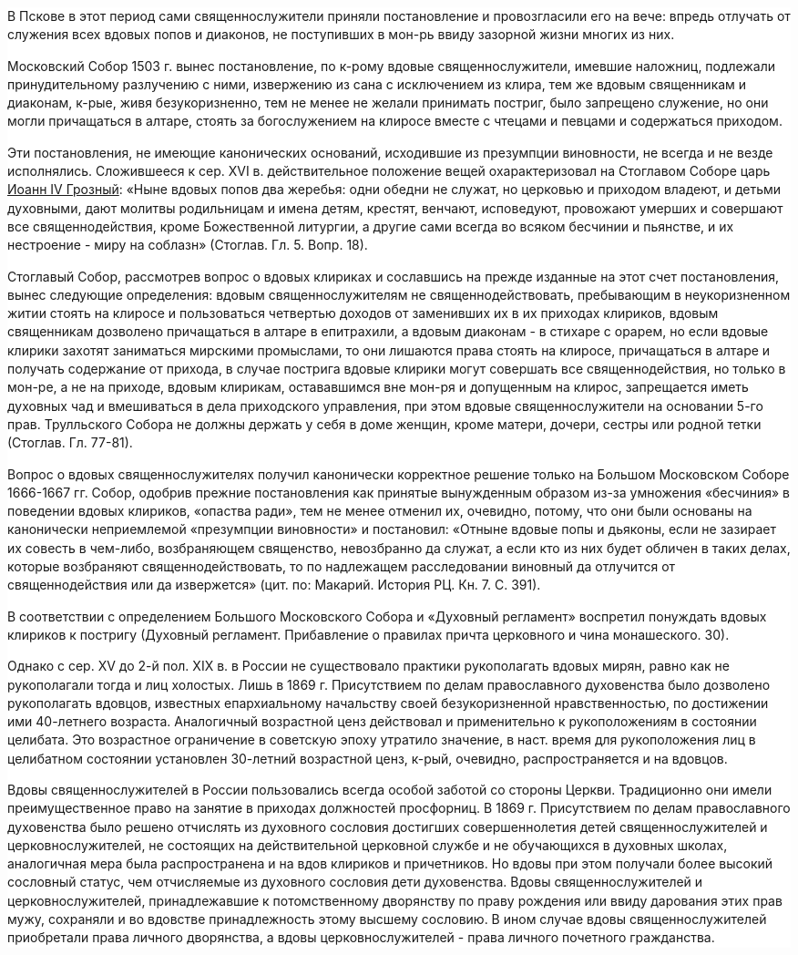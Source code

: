 В Пскове в этот период сами священнослужители приняли постановление и провозгласили его на вече: впредь отлучать от служения всех вдовых попов и диаконов, не поступивших в мон-рь ввиду зазорной жизни многих из них.

Московский Собор 1503 г. вынес постановление, по к-рому вдовые священнослужители, имевшие наложниц, подлежали принудительному разлучению с ними, извержению из сана с исключением из клира, тем же вдовым священникам и диаконам, к-рые, живя безукоризненно, тем не менее не желали принимать постриг, было запрещено служение, но они могли причащаться в алтаре, стоять за богослужением на клиросе вместе с чтецами и певцами и содержаться приходом.

Эти постановления, не имеющие канонических оснований, исходившие из презумпции виновности, не всегда и не везде исполнялись. Сложившееся к сер. XVI в. действительное положение вещей охарактеризовал на Стоглавом Соборе царь [Иоанн IV Грозный](<https://pravenc.ru/text/Иоанн IV Грозный.html>): «Ныне вдовых попов два жеребья: одни обедни не служат, но церковью и приходом владеют, и детьми духовными, дают молитвы родильницам и имена детям, крестят, венчают, исповедуют, провожают умерших и совершают все священнодействия, кроме Божественной литургии, а другие сами всегда во всяком бесчинии и пьянстве, и их нестроение - миру на соблазн» (Стоглав. Гл. 5. Вопр. 18).

Стоглавый Собор, рассмотрев вопрос о вдовых клириках и сославшись на прежде изданные на этот счет постановления, вынес следующие определения: вдовым священнослужителям не священнодействовать, пребывающим в неукоризненном житии стоять на клиросе и пользоваться четвертью доходов от заменивших их в их приходах клириков, вдовым священникам дозволено причащаться в алтаре в епитрахили, а вдовым диаконам - в стихаре с орарем, но если вдовые клирики захотят заниматься мирскими промыслами, то они лишаются права стоять на клиросе, причащаться в алтаре и получать содержание от прихода, в случае пострига вдовые клирики могут совершать все священнодействия, но только в мон-ре, а не на приходе, вдовым клирикам, остававшимся вне мон-ря и допущенным на клирос, запрещается иметь духовных чад и вмешиваться в дела приходского управления, при этом вдовые священнослужители на основании 5-го прав. Трулльского Собора не должны держать у себя в доме женщин, кроме матери, дочери, сестры или родной тетки (Стоглав. Гл. 77-81).

Вопрос о вдовых священнослужителях получил канонически корректное решение только на Большом Московском Соборе 1666-1667 гг. Собор, одобрив прежние постановления как принятые вынужденным образом из-за умножения «бесчиния» в поведении вдовых клириков, «опаства ради», тем не менее отменил их, очевидно, потому, что они были основаны на канонически неприемлемой «презумпции виновности» и постановил: «Отныне вдовые попы и дьяконы, если не зазирает их совесть в чем-либо, возбраняющем священство, невозбранно да служат, а если кто из них будет обличен в таких делах, которые возбраняют священнодействовать, то по надлежащем расследовании виновный да отлучится от священнодействия или да извержется» (цит. по: Макарий. История РЦ. Кн. 7. С. 391).

В соответствии с определением Большого Московского Собора и «Духовный регламент» воспретил понуждать вдовых клириков к постригу (Духовный регламент. Прибавление о правилах причта церковного и чина монашеского. 30).

Однако с сер. XV до 2-й пол. XIX в. в России не существовало практики рукополагать вдовых мирян, равно как не рукополагали тогда и лиц холостых. Лишь в 1869 г. Присутствием по делам православного духовенства было дозволено рукополагать вдовцов, известных епархиальному начальству своей безукоризненной нравственностью, по достижении ими 40-летнего возраста. Аналогичный возрастной ценз действовал и применительно к рукоположениям в состоянии целибата. Это возрастное ограничение в советскую эпоху утратило значение, в наст. время для рукоположения лиц в целибатном состоянии установлен 30-летний возрастной ценз, к-рый, очевидно, распространяется и на вдовцов.

Вдовы священнослужителей в России пользовались всегда особой заботой со стороны Церкви. Традиционно они имели преимущественное право на занятие в приходах должностей просфорниц. В 1869 г. Присутствием по делам православного духовенства было решено отчислять из духовного сословия достигших совершеннолетия детей священнослужителей и церковнослужителей, не состоящих на действительной церковной службе и не обучающихся в духовных школах, аналогичная мера была распространена и на вдов клириков и причетников. Но вдовы при этом получали более высокий сословный статус, чем отчисляемые из духовного сословия дети духовенства. Вдовы священнослужителей и церковнослужителей, принадлежавшие к потомственному дворянству по праву рождения или ввиду дарования этих прав мужу, сохраняли и во вдовстве принадлежность этому высшему сословию. В ином случае вдовы священнослужителей приобретали права личного дворянства, а вдовы церковнослужителей - права личного почетного гражданства.
